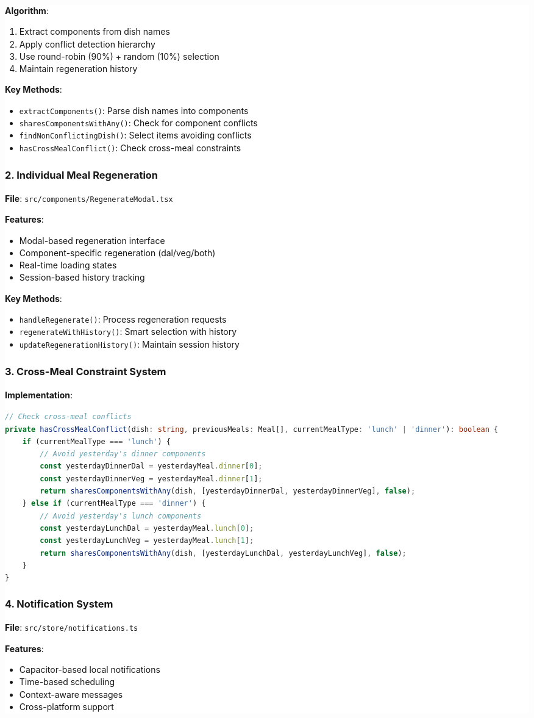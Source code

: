 **Algorithm**:
1. Extract components from dish names
2. Apply conflict detection hierarchy
3. Use round-robin (90%) + random (10%) selection
4. Maintain regeneration history

**Key Methods**:
- `extractComponents()`: Parse dish names into components
- `sharesComponentsWithAny()`: Check for component conflicts
- `findNonConflictingDish()`: Select items avoiding conflicts
- `hasCrossMealConflict()`: Check cross-meal constraints

### 2. Individual Meal Regeneration

**File**: `src/components/RegenerateModal.tsx`

**Features**:
- Modal-based regeneration interface
- Component-specific regeneration (dal/veg/both)
- Real-time loading states
- Session-based history tracking

**Key Methods**:
- `handleRegenerate()`: Process regeneration requests
- `regenerateWithHistory()`: Smart selection with history
- `updateRegenerationHistory()`: Maintain session history

### 3. Cross-Meal Constraint System

**Implementation**:
```typescript
// Check cross-meal conflicts
private hasCrossMealConflict(dish: string, previousMeals: Meal[], currentMealType: 'lunch' | 'dinner'): boolean {
    if (currentMealType === 'lunch') {
        // Avoid yesterday's dinner components
        const yesterdayDinnerDal = yesterdayMeal.dinner[0];
        const yesterdayDinnerVeg = yesterdayMeal.dinner[1];
        return sharesComponentsWithAny(dish, [yesterdayDinnerDal, yesterdayDinnerVeg], false);
    } else if (currentMealType === 'dinner') {
        // Avoid yesterday's lunch components
        const yesterdayLunchDal = yesterdayMeal.lunch[0];
        const yesterdayLunchVeg = yesterdayMeal.lunch[1];
        return sharesComponentsWithAny(dish, [yesterdayLunchDal, yesterdayLunchVeg], false);
    }
}
```

### 4. Notification System

**File**: `src/store/notifications.ts`

**Features**:
- Capacitor-based local notifications
- Time-based scheduling
- Context-aware messages
- Cross-platform support
